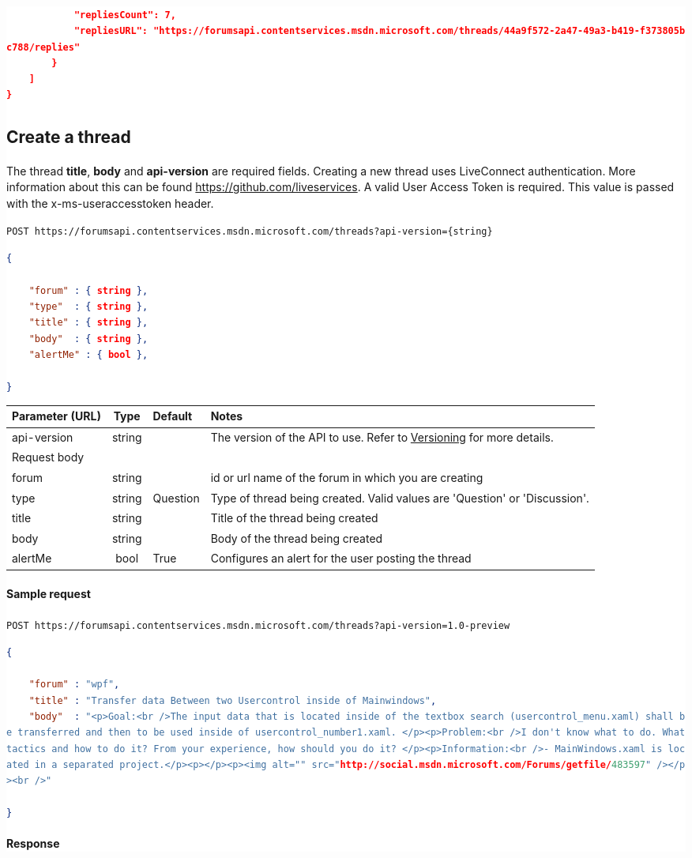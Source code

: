 ```json
			"repliesCount": 7,
			"repliesURL": "https://forumsapi.contentservices.msdn.microsoft.com/threads/44a9f572-2a47-49a3-b419-f373805bc788/replies"
        }
    ]
}
```

## Create a thread

The thread **title**, **body** and **api-version** are required fields. Creating a new thread uses LiveConnect authentication. More information about this can be found https://github.com/liveservices. A valid User Access Token is required. This value is passed with the x-ms-useraccesstoken header.


```httprequest
POST https://forumsapi.contentservices.msdn.microsoft.com/threads?api-version={string}
```

```json
{

    "forum" : { string },
	"type"  : { string },
	"title" : { string },
	"body"  : { string },
	"alertMe" : { bool },
 
}
```

| Parameter (URL)  | Type     | Default  | Notes
|:------------|:--------:|:---------|:---------------------------------------------------------------------------------------
| api-version  | string   |         | The version of the API to use. Refer to [Versioning](#versioning) for more details.
| Request body
| forum       | string   |          | id or url name of the forum in which you are creating
| type        | string   | Question | Type of thread being created. Valid values are 'Question' or 'Discussion'. 
| title       | string   |          | Title of the thread being created 
| body        | string   |          | Body of the thread being created
| alertMe     | bool     | True     | Configures an alert for the user posting the thread


#### Sample request

```httprequest
POST https://forumsapi.contentservices.msdn.microsoft.com/threads?api-version=1.0-preview
```

```json
{

    "forum" : "wpf",
	"title" : "Transfer data Between two Usercontrol inside of Mainwindows",
	"body"  : "<p>Goal:<br />The input data that is located inside of the textbox search (usercontrol_menu.xaml) shall be transferred and then to be used inside of usercontrol_number1.xaml. </p><p>Problem:<br />I don't know what to do. What tactics and how to do it? From your experience, how should you do it? </p><p>Information:<br />- MainWindows.xaml is located in a separated project.</p><p></p><p><img alt="" src="http://social.msdn.microsoft.com/Forums/getfile/483597" /></p><br />"
 
}
``` 
#### Response
